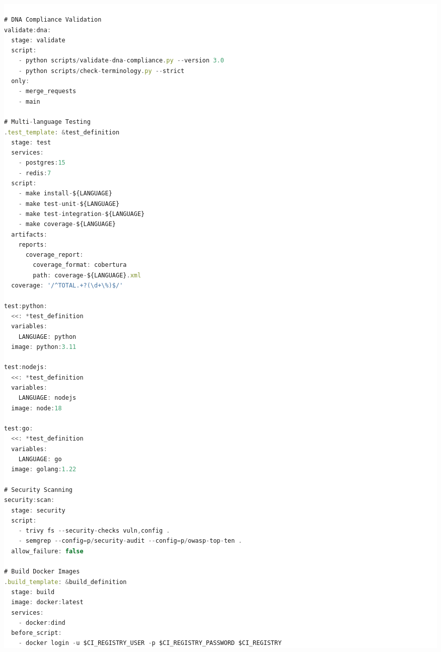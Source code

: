 ```typescript

# DNA Compliance Validation
validate:dna:
  stage: validate
  script:
    - python scripts/validate-dna-compliance.py --version 3.0
    - python scripts/check-terminology.py --strict
  only:
    - merge_requests
    - main

# Multi-language Testing
.test_template: &test_definition
  stage: test
  services:
    - postgres:15
    - redis:7
  script:
    - make install-${LANGUAGE}
    - make test-unit-${LANGUAGE}
    - make test-integration-${LANGUAGE}
    - make coverage-${LANGUAGE}
  artifacts:
    reports:
      coverage_report:
        coverage_format: cobertura
        path: coverage-${LANGUAGE}.xml
  coverage: '/^TOTAL.+?(\d+\%)$/'

test:python:
  <<: *test_definition
  variables:
    LANGUAGE: python
  image: python:3.11

test:nodejs:
  <<: *test_definition
  variables:
    LANGUAGE: nodejs
  image: node:18

test:go:
  <<: *test_definition
  variables:
    LANGUAGE: go
  image: golang:1.22

# Security Scanning
security:scan:
  stage: security
  script:
    - trivy fs --security-checks vuln,config .
    - semgrep --config=p/security-audit --config=p/owasp-top-ten .
  allow_failure: false

# Build Docker Images
.build_template: &build_definition
  stage: build
  image: docker:latest
  services:
    - docker:dind
  before_script:
    - docker login -u $CI_REGISTRY_USER -p $CI_REGISTRY_PASSWORD $CI_REGISTRY
```